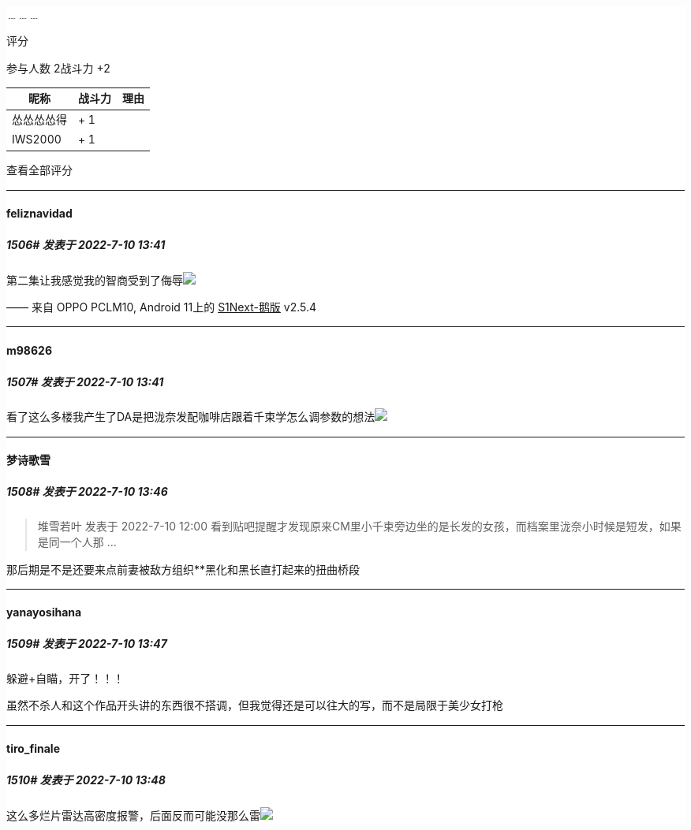 ﹍﹍﹍

评分

 参与人数 2战斗力 +2

|昵称|战斗力|理由|
|----|---|---|
| 怂怂怂怂得| + 1||
| IWS2000| + 1||

查看全部评分

*****

####  feliznavidad  
##### 1506#       发表于 2022-7-10 13:41

第二集让我感觉我的智商受到了侮辱<img src="https://static.saraba1st.com/image/smiley/face2017/003.png" referrerpolicy="no-referrer">

—— 来自 OPPO PCLM10, Android 11上的 [S1Next-鹅版](https://github.com/ykrank/S1-Next/releases) v2.5.4

*****

####  m98626  
##### 1507#       发表于 2022-7-10 13:41

看了这么多楼我产生了DA是把泷奈发配咖啡店跟着千束学怎么调参数的想法<img src="https://static.saraba1st.com/image/smiley/face2017/067.png" referrerpolicy="no-referrer">

*****

####  梦诗歌雪  
##### 1508#       发表于 2022-7-10 13:46

<blockquote>堆雪若叶 发表于 2022-7-10 12:00
看到贴吧提醒才发现原来CM里小千束旁边坐的是长发的女孩，而档案里泷奈小时候是短发，如果是同一个人那 ...</blockquote>
那后期是不是还要来点前妻被敌方组织**黑化和黑长直打起来的扭曲桥段

*****

####  yanayosihana  
##### 1509#       发表于 2022-7-10 13:47

躲避+自瞄，开了！！！

虽然不杀人和这个作品开头讲的东西很不搭调，但我觉得还是可以往大的写，而不是局限于美少女打枪

*****

####  tiro_finale  
##### 1510#       发表于 2022-7-10 13:48

这么多烂片雷达高密度报警，后面反而可能没那么雷<img src="https://static.saraba1st.com/image/smiley/face2017/067.png" referrerpolicy="no-referrer">
